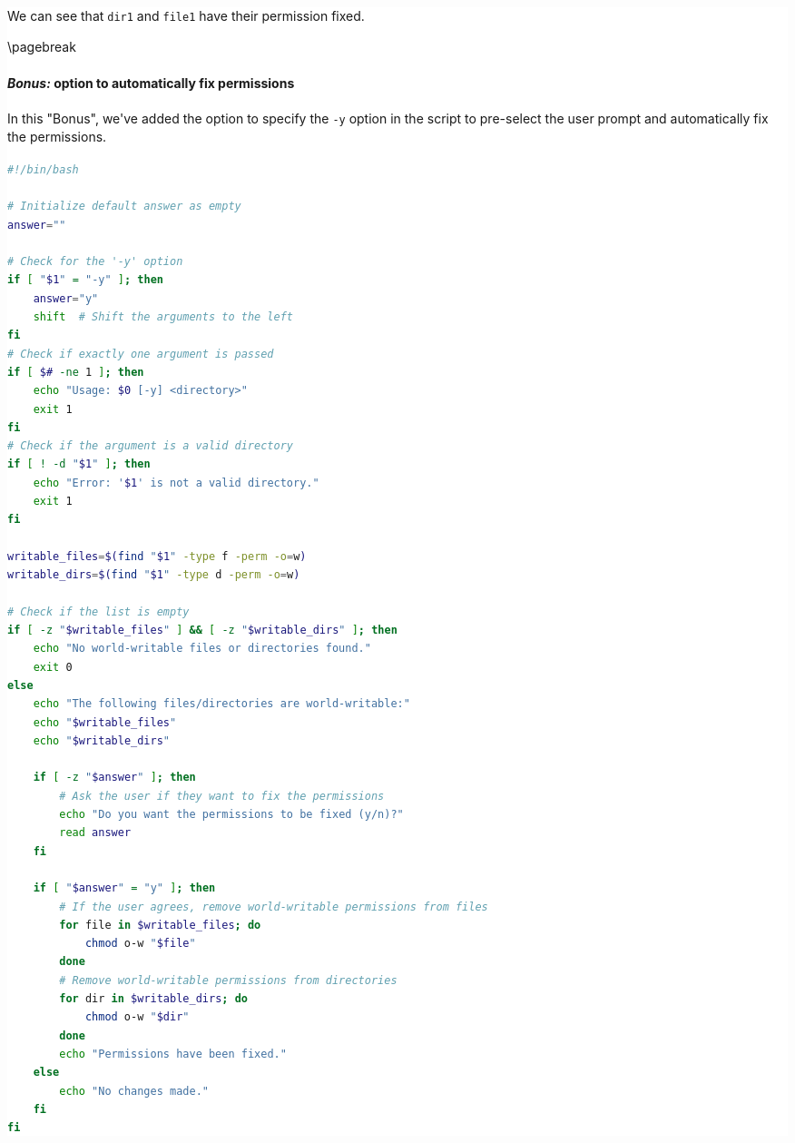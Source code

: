 We can see that `dir1` and `file1` have their permission fixed.



\pagebreak



#### *Bonus:* option to automatically fix permissions

In this "Bonus", we've added the option to specify the `-y` option in the script to pre-select the user prompt and automatically fix the permissions.

```bash
#!/bin/bash

# Initialize default answer as empty
answer=""

# Check for the '-y' option
if [ "$1" = "-y" ]; then
    answer="y"
    shift  # Shift the arguments to the left
fi
# Check if exactly one argument is passed
if [ $# -ne 1 ]; then
    echo "Usage: $0 [-y] <directory>"
    exit 1
fi
# Check if the argument is a valid directory
if [ ! -d "$1" ]; then
    echo "Error: '$1' is not a valid directory."
    exit 1
fi

writable_files=$(find "$1" -type f -perm -o=w)
writable_dirs=$(find "$1" -type d -perm -o=w)

# Check if the list is empty
if [ -z "$writable_files" ] && [ -z "$writable_dirs" ]; then
    echo "No world-writable files or directories found."
    exit 0
else
    echo "The following files/directories are world-writable:"
    echo "$writable_files"
    echo "$writable_dirs"

    if [ -z "$answer" ]; then
        # Ask the user if they want to fix the permissions
        echo "Do you want the permissions to be fixed (y/n)?"
        read answer
    fi

    if [ "$answer" = "y" ]; then
        # If the user agrees, remove world-writable permissions from files
        for file in $writable_files; do
            chmod o-w "$file"
        done
        # Remove world-writable permissions from directories
        for dir in $writable_dirs; do
            chmod o-w "$dir"
        done
        echo "Permissions have been fixed."
    else
        echo "No changes made."
    fi
fi
```